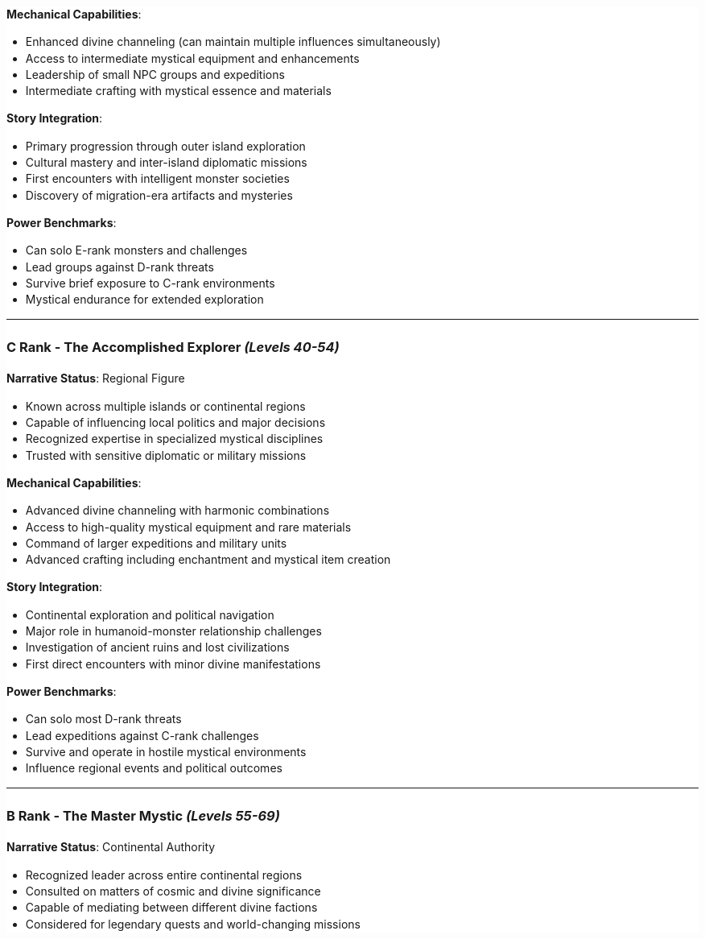 **Mechanical Capabilities**:
- Enhanced divine channeling (can maintain multiple influences simultaneously)
- Access to intermediate mystical equipment and enhancements
- Leadership of small NPC groups and expeditions
- Intermediate crafting with mystical essence and materials

**Story Integration**:
- Primary progression through outer island exploration
- Cultural mastery and inter-island diplomatic missions
- First encounters with intelligent monster societies
- Discovery of migration-era artifacts and mysteries

**Power Benchmarks**:
- Can solo E-rank monsters and challenges
- Lead groups against D-rank threats
- Survive brief exposure to C-rank environments
- Mystical endurance for extended exploration

---

### **C Rank - The Accomplished Explorer** *(Levels 40-54)*

**Narrative Status**: Regional Figure
- Known across multiple islands or continental regions
- Capable of influencing local politics and major decisions
- Recognized expertise in specialized mystical disciplines
- Trusted with sensitive diplomatic or military missions

**Mechanical Capabilities**:
- Advanced divine channeling with harmonic combinations
- Access to high-quality mystical equipment and rare materials
- Command of larger expeditions and military units
- Advanced crafting including enchantment and mystical item creation

**Story Integration**:
- Continental exploration and political navigation
- Major role in humanoid-monster relationship challenges
- Investigation of ancient ruins and lost civilizations
- First direct encounters with minor divine manifestations

**Power Benchmarks**:
- Can solo most D-rank threats
- Lead expeditions against C-rank challenges
- Survive and operate in hostile mystical environments
- Influence regional events and political outcomes

---

### **B Rank - The Master Mystic** *(Levels 55-69)*

**Narrative Status**: Continental Authority
- Recognized leader across entire continental regions
- Consulted on matters of cosmic and divine significance
- Capable of mediating between different divine factions
- Considered for legendary quests and world-changing missions
